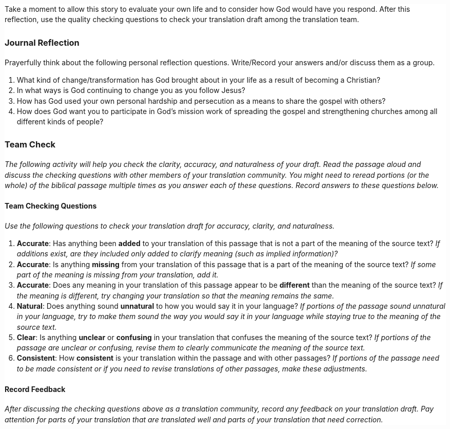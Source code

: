 Take a moment to allow this story to evaluate your own life and to consider how God would have you respond. After this reflection, use the quality checking questions to check your translation draft among the translation team.

### Journal Reflection

Prayerfully think about the following personal reflection questions. Write/Record your answers and/or discuss them as a group.

1.  What kind of change/transformation has God brought about in your life as a result of becoming a Christian?
2.  In what ways is God continuing to change you as you follow Jesus?
3.  How has God used your own personal hardship and persecution as a means to share the gospel with others?
4.  How does God want you to participate in God’s mission work of spreading the gospel and strengthening churches among all different kinds of people?

### Team Check

*The following activity will help you check the clarity, accuracy, and naturalness of your draft. Read the passage aloud and discuss the checking questions with other members of your translation community. You might need to reread portions (or the whole) of the biblical passage multiple times as you answer each of these questions. Record answers to these questions below.*

#### Team Checking Questions

*Use the following questions to check your translation draft for accuracy, clarity, and naturalness.*

1.  **Accurate**: Has anything been **added** to your translation of this passage that is not a part of the meaning of the source text? *If additions exist, are they included only added to clarify meaning (such as implied information)?*
2.  **Accurate**: Is anything **missing** from your translation of this passage that is a part of the meaning of the source text? *If some part of the meaning is missing from your translation, add it.*
3.  **Accurate**: Does any meaning in your translation of this passage appear to be **different** than the meaning of the source text? *If the meaning is different, try changing your translation so that the meaning remains the same.*
4.  **Natural**: Does anything sound **unnatural** to how you would say it in your language? *If portions of the passage sound unnatural in your language, try to make them sound the way you would say it in your language while staying true to the meaning of the source text.*
5.  **Clear**: Is anything **unclear** or **confusing** in your translation that confuses the meaning of the source text? *If portions of the passage are unclear or confusing, revise them to clearly communicate the meaning of the source text.*
6.  **Consistent**: How **consistent** is your translation within the passage and with other passages? *If portions of the passage need to be made consistent or if you need to revise translations of other passages, make these adjustments.*

#### Record Feedback

*After discussing the checking questions above as a translation community, record any feedback on your translation draft. Pay attention for parts of your translation that are translated well and parts of your translation that need correction.*

